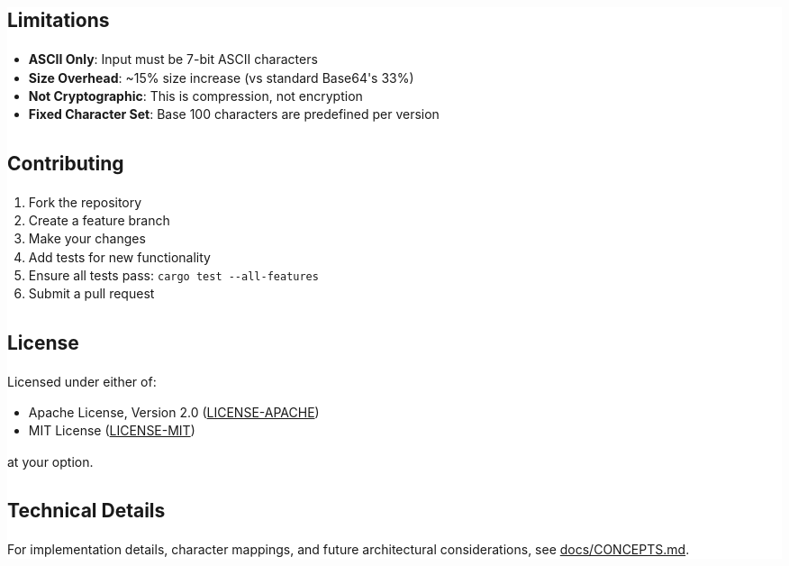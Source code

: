 ## Limitations

- **ASCII Only**: Input must be 7-bit ASCII characters
- **Size Overhead**: ~15% size increase (vs standard Base64's 33%)
- **Not Cryptographic**: This is compression, not encryption
- **Fixed Character Set**: Base 100 characters are predefined per version

## Contributing

1. Fork the repository
2. Create a feature branch
3. Make your changes
4. Add tests for new functionality
5. Ensure all tests pass: `cargo test --all-features`
6. Submit a pull request

## License

Licensed under either of:
- Apache License, Version 2.0 ([LICENSE-APACHE](LICENSE-APACHE))
- MIT License ([LICENSE-MIT](LICENSE-MIT))

at your option.

## Technical Details

For implementation details, character mappings, and future architectural considerations, see [docs/CONCEPTS.md](docs/CONCEPTS.md).